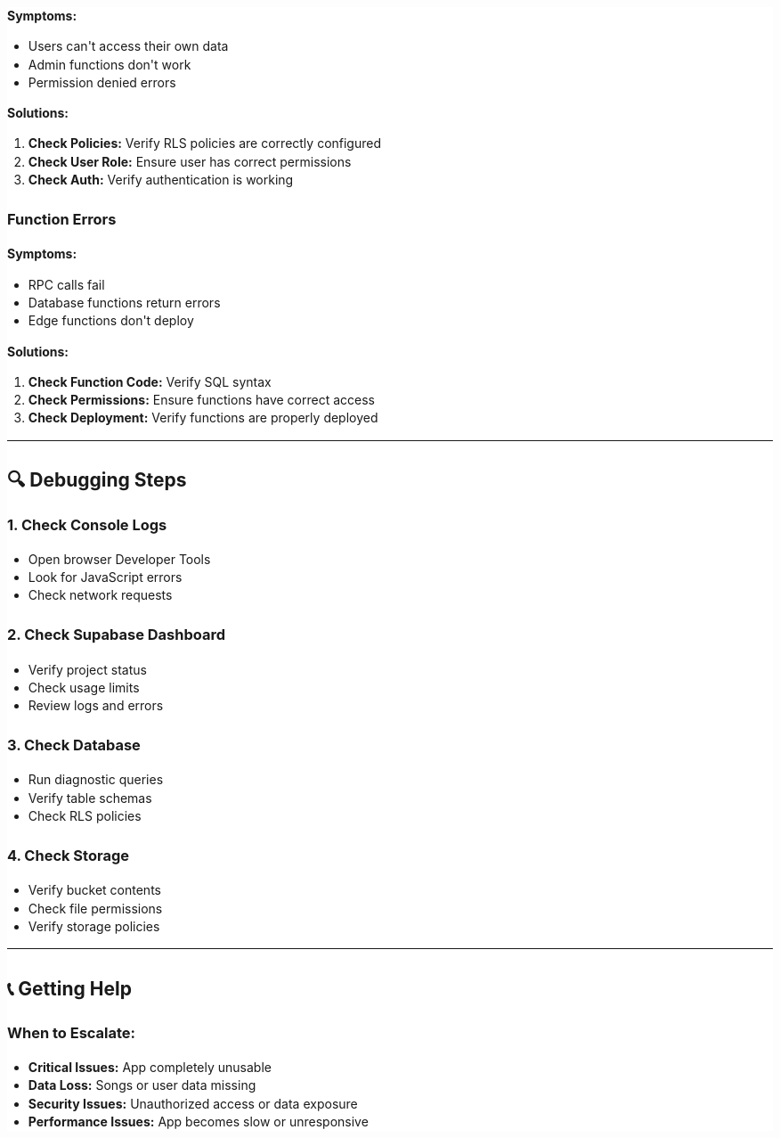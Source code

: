 **Symptoms:**
- Users can't access their own data
- Admin functions don't work
- Permission denied errors

**Solutions:**
1. **Check Policies:** Verify RLS policies are correctly configured
2. **Check User Role:** Ensure user has correct permissions
3. **Check Auth:** Verify authentication is working

### Function Errors

**Symptoms:**
- RPC calls fail
- Database functions return errors
- Edge functions don't deploy

**Solutions:**
1. **Check Function Code:** Verify SQL syntax
2. **Check Permissions:** Ensure functions have correct access
3. **Check Deployment:** Verify functions are properly deployed

---

## 🔍 Debugging Steps

### 1. Check Console Logs
- Open browser Developer Tools
- Look for JavaScript errors
- Check network requests

### 2. Check Supabase Dashboard
- Verify project status
- Check usage limits
- Review logs and errors

### 3. Check Database
- Run diagnostic queries
- Verify table schemas
- Check RLS policies

### 4. Check Storage
- Verify bucket contents
- Check file permissions
- Verify storage policies

---

## 📞 Getting Help

### When to Escalate:
- **Critical Issues:** App completely unusable
- **Data Loss:** Songs or user data missing
- **Security Issues:** Unauthorized access or data exposure
- **Performance Issues:** App becomes slow or unresponsive

